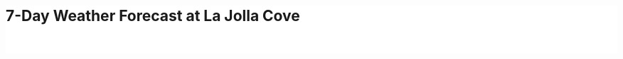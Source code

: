 
<section class="section">
  <h2 class="section-title">7-Day Weather Forecast at La Jolla Cove</h2>
  <div id="weather-container" class="weather-row"></div>
</section>

<style>
  .weather-row {
    display: flex;
    overflow-x: auto;
    gap: 20px; /* Space between the cards */
    padding: 10px;
    justify-content: start;
  }

  .weather-card {
    background-color: #007bff;  /* Set a background color for the card */
    padding: 15px;
    border-radius: 8px;
    box-shadow: 0 4px 6px rgba(0, 0, 0, 0.1);
    text-align: center;
    width: 150px;
    min-width: 150px; /* Ensures the cards are a minimum size */
    display: flex;
    flex-direction: column;
    align-items: center;
    justify-content: space-between;
    color: #ffffff;  /* Set the text color to white */
  }

  .weather-card img {
    max-width: 50px;
    max-height: 50px;
  }

  .weather-card h3 {
    font-size: 1.2rem;
    margin: 10px 0;
    color: #ffffff;  /* Ensure the date text is white */
  }

  .weather-card p {
    font-size: 0.9rem;
    margin: 5px 0;
  }

  .weather-card p strong {
    font-weight: bold;  /* Bold high/low temperature */
  }
</style>

<script>
document.addEventListener("DOMContentLoaded", () => {
    loadLaJollaCoveWeather();
});
